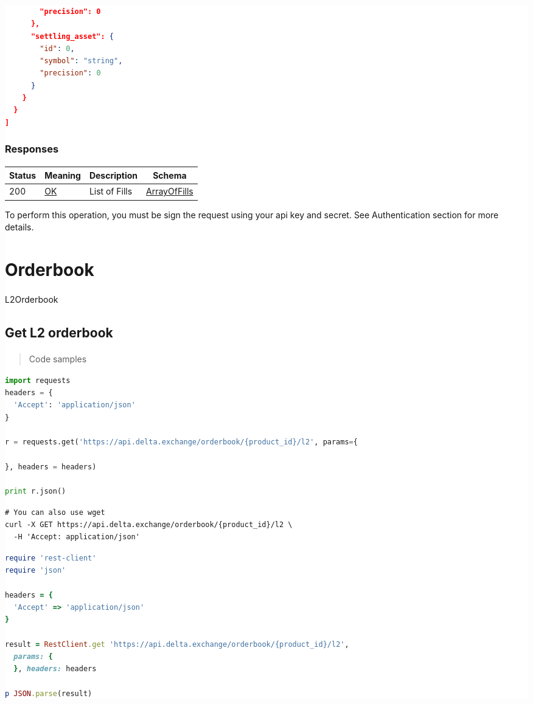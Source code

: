 ```json
        "precision": 0
      },
      "settling_asset": {
        "id": 0,
        "symbol": "string",
        "precision": 0
      }
    }
  }
]
```

<h3 id="get-fills-responses">Responses</h3>

|Status|Meaning|Description|Schema|
|---|---|---|---|
|200|[OK](https://tools.ietf.org/html/rfc7231#section-6.3.1)|List of Fills|[ArrayOfFills](#schemaarrayoffills)|

<aside class="warning">
To perform this operation, you must be sign the request using your api key and secret. See Authentication section for more details.
</aside>

<h1 id="delta-exchange-api-orderbook">Orderbook</h1>

L2Orderbook

## Get L2 orderbook

<a id="opIddelta-exchange-api-getL2Orderbook"></a>

> Code samples

```python
import requests
headers = {
  'Accept': 'application/json'
}

r = requests.get('https://api.delta.exchange/orderbook/{product_id}/l2', params={

}, headers = headers)

print r.json()

```

```shell
# You can also use wget
curl -X GET https://api.delta.exchange/orderbook/{product_id}/l2 \
  -H 'Accept: application/json'

```

```ruby
require 'rest-client'
require 'json'

headers = {
  'Accept' => 'application/json'
}

result = RestClient.get 'https://api.delta.exchange/orderbook/{product_id}/l2',
  params: {
  }, headers: headers

p JSON.parse(result)
```